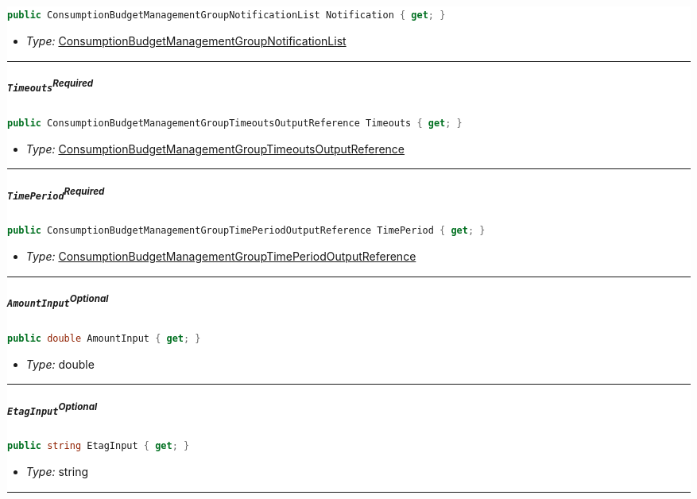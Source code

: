 ```csharp
public ConsumptionBudgetManagementGroupNotificationList Notification { get; }
```

- *Type:* <a href="#@cdktf/provider-azurerm.consumptionBudgetManagementGroup.ConsumptionBudgetManagementGroupNotificationList">ConsumptionBudgetManagementGroupNotificationList</a>

---

##### `Timeouts`<sup>Required</sup> <a name="Timeouts" id="@cdktf/provider-azurerm.consumptionBudgetManagementGroup.ConsumptionBudgetManagementGroup.property.timeouts"></a>

```csharp
public ConsumptionBudgetManagementGroupTimeoutsOutputReference Timeouts { get; }
```

- *Type:* <a href="#@cdktf/provider-azurerm.consumptionBudgetManagementGroup.ConsumptionBudgetManagementGroupTimeoutsOutputReference">ConsumptionBudgetManagementGroupTimeoutsOutputReference</a>

---

##### `TimePeriod`<sup>Required</sup> <a name="TimePeriod" id="@cdktf/provider-azurerm.consumptionBudgetManagementGroup.ConsumptionBudgetManagementGroup.property.timePeriod"></a>

```csharp
public ConsumptionBudgetManagementGroupTimePeriodOutputReference TimePeriod { get; }
```

- *Type:* <a href="#@cdktf/provider-azurerm.consumptionBudgetManagementGroup.ConsumptionBudgetManagementGroupTimePeriodOutputReference">ConsumptionBudgetManagementGroupTimePeriodOutputReference</a>

---

##### `AmountInput`<sup>Optional</sup> <a name="AmountInput" id="@cdktf/provider-azurerm.consumptionBudgetManagementGroup.ConsumptionBudgetManagementGroup.property.amountInput"></a>

```csharp
public double AmountInput { get; }
```

- *Type:* double

---

##### `EtagInput`<sup>Optional</sup> <a name="EtagInput" id="@cdktf/provider-azurerm.consumptionBudgetManagementGroup.ConsumptionBudgetManagementGroup.property.etagInput"></a>

```csharp
public string EtagInput { get; }
```

- *Type:* string

---
